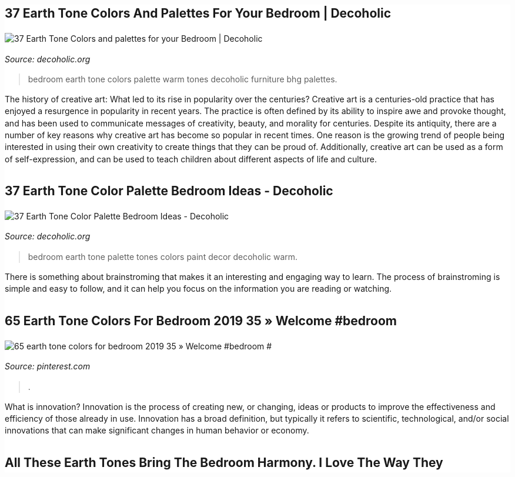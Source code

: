     
## 37 Earth Tone Colors And Palettes For Your Bedroom | Decoholic

<img loading=lazy src="http://decoholic.org/wp-content/uploads/2015/08/earth-tones-warm-colors-bedroom-25.jpg" onerror="this.onerror=null;this.src='https://tse1.mm.bing.net/th?id=OIP.PEKnJoftY6S9ODcCBlT_SwHaKP&amp;pid=15.1';" alt="37 Earth Tone Colors and palettes for your Bedroom | Decoholic">

_Source: decoholic.org_

>bedroom earth tone colors palette warm tones decoholic furniture bhg palettes. 

	

The history of creative art: What led to its rise in popularity over the centuries?
Creative art is a centuries-old practice that has enjoyed a resurgence in popularity in recent years. The practice is often defined by its ability to inspire awe and provoke thought, and has been used to communicate messages of creativity, beauty, and morality for centuries. Despite its antiquity, there are a number of key reasons why creative art has become so popular in recent times. One reason is the growing trend of people being interested in using their own creativity to create things that they can be proud of. Additionally, creative art can be used as a form of self-expression, and can be used to teach children about different aspects of life and culture.

    
## 37 Earth Tone Color Palette Bedroom Ideas - Decoholic

<img loading=lazy src="http://decoholic.org/wp-content/uploads/2015/08/earth-tones-warm-colors-bedroom.jpg" onerror="this.onerror=null;this.src='https://tse3.mm.bing.net/th?id=OIP.-hT4947eO36iq7jvBrF9oAHaFj&amp;pid=15.1';" alt="37 Earth Tone Color Palette Bedroom Ideas - Decoholic">

_Source: decoholic.org_

>bedroom earth tone palette tones colors paint decor decoholic warm. 

	

There is something about brainstroming that makes it an interesting and engaging way to learn. The process of brainstroming is simple and easy to follow, and it can help you focus on the information you are reading or watching.

    
## 65 Earth Tone Colors For Bedroom 2019 35 » Welcome #bedroom #

<img loading=lazy src="https://i.pinimg.com/736x/70/e3/0b/70e30b1d41820d04bea3a8316438a82f.jpg" onerror="this.onerror=null;this.src='https://tse1.mm.bing.net/th?id=OIP.M8G_IcwK_DS5vTNBizwW6AHaJy&amp;pid=15.1';" alt="65 earth tone colors for bedroom 2019 35 » Welcome #bedroom #">

_Source: pinterest.com_

>. 

	

What is innovation?
Innovation is the process of creating new, or changing, ideas or products to improve the effectiveness and efficiency of those already in use. Innovation has a broad definition, but typically it refers to scientific, technological, and/or social innovations that can make significant changes in human behavior or economy.

    
## All These Earth Tones Bring The Bedroom Harmony. I Love The Way They
